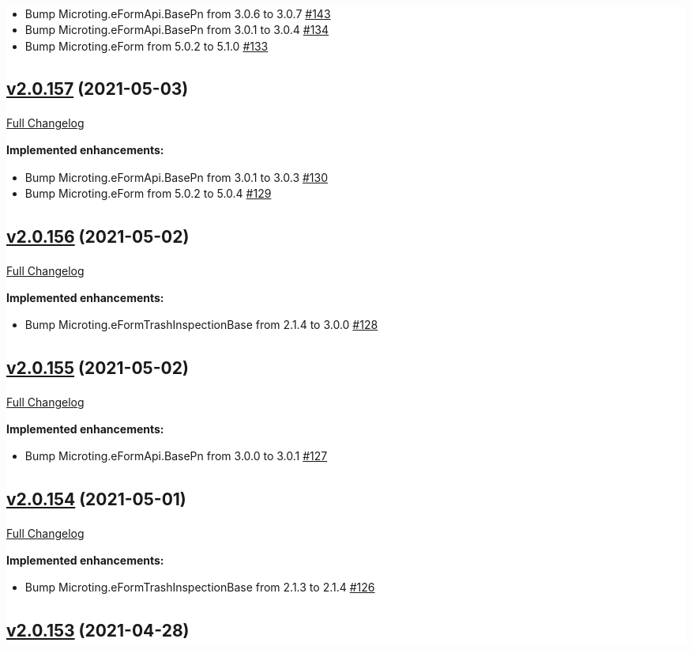- Bump Microting.eFormApi.BasePn from 3.0.6 to 3.0.7 [\#143](https://github.com/microting/eform-angular-trashinspection-plugin/issues/143)
- Bump Microting.eFormApi.BasePn from 3.0.1 to 3.0.4 [\#134](https://github.com/microting/eform-angular-trashinspection-plugin/issues/134)
- Bump Microting.eForm from 5.0.2 to 5.1.0 [\#133](https://github.com/microting/eform-angular-trashinspection-plugin/issues/133)

## [v2.0.157](https://github.com/microting/eform-angular-trashinspection-plugin/tree/v2.0.157) (2021-05-03)

[Full Changelog](https://github.com/microting/eform-angular-trashinspection-plugin/compare/v2.0.156...v2.0.157)

**Implemented enhancements:**

- Bump Microting.eFormApi.BasePn from 3.0.1 to 3.0.3 [\#130](https://github.com/microting/eform-angular-trashinspection-plugin/issues/130)
- Bump Microting.eForm from 5.0.2 to 5.0.4 [\#129](https://github.com/microting/eform-angular-trashinspection-plugin/issues/129)

## [v2.0.156](https://github.com/microting/eform-angular-trashinspection-plugin/tree/v2.0.156) (2021-05-02)

[Full Changelog](https://github.com/microting/eform-angular-trashinspection-plugin/compare/v2.0.155...v2.0.156)

**Implemented enhancements:**

- Bump Microting.eFormTrashInspectionBase from 2.1.4 to 3.0.0 [\#128](https://github.com/microting/eform-angular-trashinspection-plugin/issues/128)

## [v2.0.155](https://github.com/microting/eform-angular-trashinspection-plugin/tree/v2.0.155) (2021-05-02)

[Full Changelog](https://github.com/microting/eform-angular-trashinspection-plugin/compare/v2.0.154...v2.0.155)

**Implemented enhancements:**

- Bump Microting.eFormApi.BasePn from 3.0.0 to 3.0.1 [\#127](https://github.com/microting/eform-angular-trashinspection-plugin/issues/127)

## [v2.0.154](https://github.com/microting/eform-angular-trashinspection-plugin/tree/v2.0.154) (2021-05-01)

[Full Changelog](https://github.com/microting/eform-angular-trashinspection-plugin/compare/v2.0.153...v2.0.154)

**Implemented enhancements:**

- Bump Microting.eFormTrashInspectionBase from 2.1.3 to 2.1.4 [\#126](https://github.com/microting/eform-angular-trashinspection-plugin/issues/126)

## [v2.0.153](https://github.com/microting/eform-angular-trashinspection-plugin/tree/v2.0.153) (2021-04-28)
